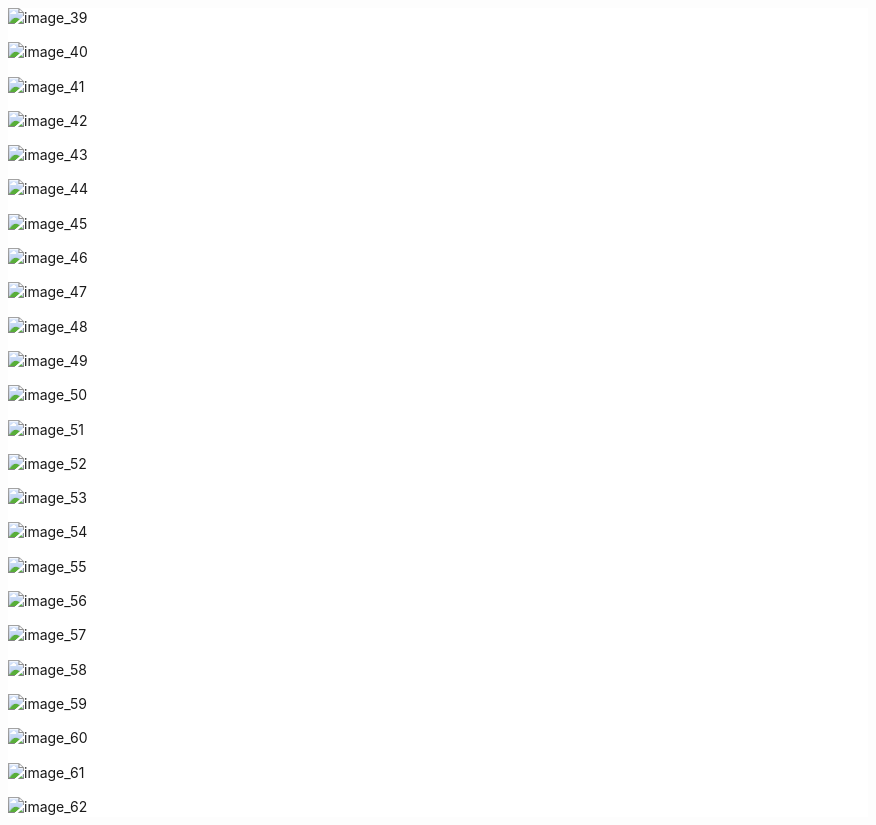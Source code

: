 ![image_39](assets/image_39.png)

![image_40](assets/image_40.png)

![image_41](assets/image_41.png)

![image_42](assets/image_42.png)

![image_43](assets/image_43.png)

![image_44](assets/image_44.png)

![image_45](assets/image_45.png)

![image_46](assets/image_46.png)

![image_47](assets/image_47.png)

![image_48](assets/image_48.png)

![image_49](assets/image_49.png)

![image_50](assets/image_50.png)

![image_51](assets/image_51.png)

![image_52](assets/image_52.png)

![image_53](assets/image_53.png)

![image_54](assets/image_54.png)

![image_55](assets/image_55.png)

![image_56](assets/image_56.png)

![image_57](assets/image_57.png)

![image_58](assets/image_58.png)

![image_59](assets/image_59.png)

![image_60](assets/image_60.png)

![image_61](assets/image_61.png)

![image_62](assets/image_62.png)
